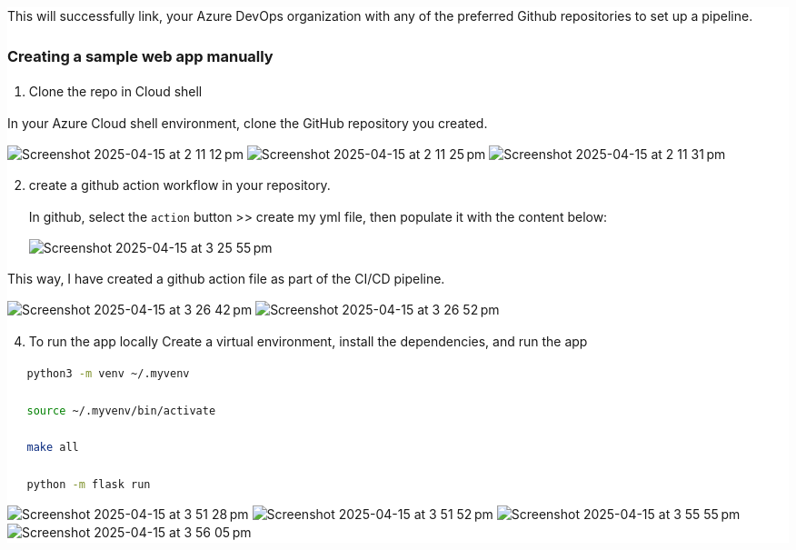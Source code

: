 This will successfully link, your Azure DevOps organization with any of the preferred Github repositories to set up a pipeline.




### Creating a sample web app manually


1. Clone the repo in Cloud shell

In your Azure Cloud shell environment, clone the GitHub repository you created. 

<img width="1434" alt="Screenshot 2025-04-15 at 2 11 12 pm" src="https://github.com/user-attachments/assets/ade46fbf-944b-4719-8adc-d7d9987a4c1a" />

<img width="1434" alt="Screenshot 2025-04-15 at 2 11 25 pm" src="https://github.com/user-attachments/assets/de987546-e3a5-4c3b-8c2a-64ffc22ee1be" />

<img width="1434" alt="Screenshot 2025-04-15 at 2 11 31 pm" src="https://github.com/user-attachments/assets/026963dd-8166-457c-980f-37b9511a2a9d" />



2. create a github action workflow in your repository.
   
   In github, select the `action` button >> create my yml file, then populate it with the content below:

   <img width="1434" alt="Screenshot 2025-04-15 at 3 25 55 pm" src="https://github.com/user-attachments/assets/97d2d74c-3f44-4984-9877-c49e89a415cd" />

  This way, I have created a github action file as part of the CI/CD pipeline.
  
  <img width="1434" alt="Screenshot 2025-04-15 at 3 26 42 pm" src="https://github.com/user-attachments/assets/ff36b393-79d7-4fbe-9218-ec5f2906a115" />

  <img width="1434" alt="Screenshot 2025-04-15 at 3 26 52 pm" src="https://github.com/user-attachments/assets/53269049-d336-43a6-86d3-83a5e7984852" />

   
4. To run the app locally Create a virtual environment, install the dependencies, and run the app

  ```bash 
     python3 -m venv ~/.myvenv
   
     source ~/.myvenv/bin/activate
   
     make all
   
     python -m flask run
  ```


  <img width="1434" alt="Screenshot 2025-04-15 at 3 51 28 pm" src="https://github.com/user-attachments/assets/52f66a6c-9a74-45ba-b098-8c197931f1d3" />
  
  <img width="1434" alt="Screenshot 2025-04-15 at 3 51 52 pm" src="https://github.com/user-attachments/assets/a7a8a75c-c283-436c-a012-9159adc0f445" />

  <img width="1434" alt="Screenshot 2025-04-15 at 3 55 55 pm" src="https://github.com/user-attachments/assets/86f24349-626c-4de7-8108-5e085b56e138" />
  
  <img width="1434" alt="Screenshot 2025-04-15 at 3 56 05 pm" src="https://github.com/user-attachments/assets/dc491a0f-bc27-4430-9153-5883d8464fa2" />

  